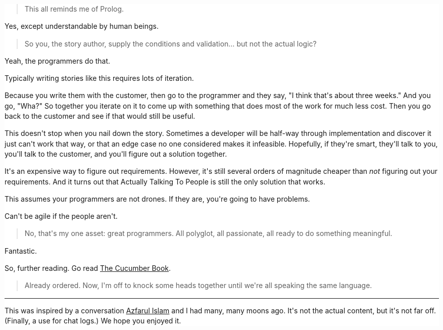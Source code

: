 > This all reminds me of Prolog.

Yes, except understandable by human beings.

> So you, the story author, supply the conditions and validation… but not the actual logic?

Yeah, the programmers do that.

Typically writing stories like this requires lots of iteration.

Because you write them with the customer, then go to the programmer and they say, "I think that's about three weeks." And you go, "Wha?" So together you iterate on it to come up with something that does most of the work for much less cost. Then you go back to the customer and see if that would still be useful.

This doesn't stop when you nail down the story. Sometimes a developer will be half-way through implementation and discover it just can't work that way, or that an edge case no one considered makes it infeasible. Hopefully, if they're smart, they'll talk to you, you'll talk to the customer, and you'll figure out a solution together.

It's an expensive way to figure out requirements. However, it's still several orders of magnitude cheaper than *not* figuring out your requirements. And it turns out that Actually Talking To People is still the only solution that works.

This assumes your programmers are not drones. If they are, you're going to have problems.

Can't be agile if the people aren't.

> No, that's my one asset: great programmers. All polyglot, all passionate, all ready to do something meaningful.

Fantastic.

So, further reading. Go read [The Cucumber Book][].

> Already ordered. Now, I'm off to knock some heads together until we're all speaking the same language.

---

This was inspired by a conversation [Azfarul Islam][] and I had many, many moons ago. It's not the actual content, but it's not far off. (Finally, a use for chat logs.) We hope you enjoyed it.

[Ubiquitous Language]: https://martinfowler.com/bliki/UbiquitousLanguage.html
[Specification By Example]: https://blog.red-badger.com/blog/2012/07/31/what-is-specification-by-example
[The Cucumber Book]: https://pragprog.com/book/hwcuc2/the-cucumber-book-second-edition
[Azfarul Islam]: https://www.linkedin.com/in/azfarulislam/
